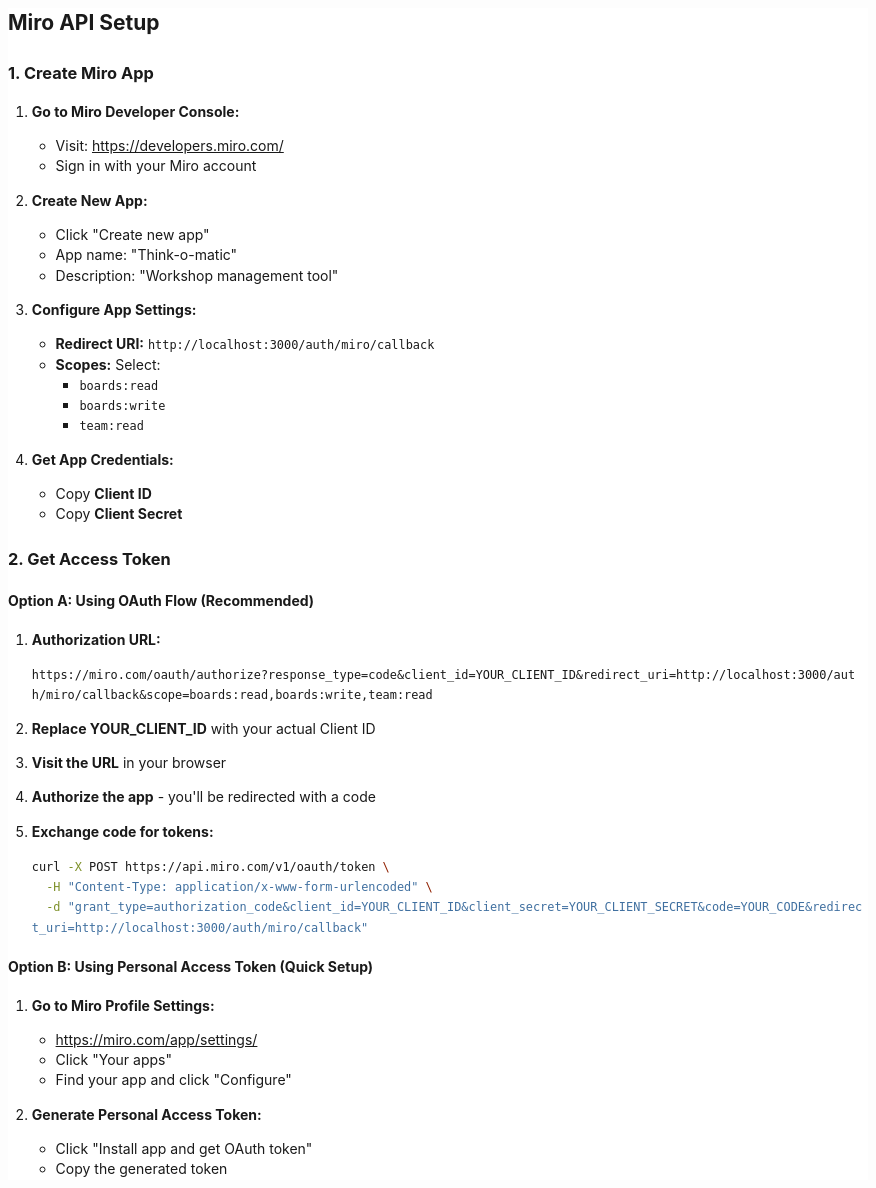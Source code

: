 ## Miro API Setup

### 1. Create Miro App

1. **Go to Miro Developer Console:**
   - Visit: https://developers.miro.com/
   - Sign in with your Miro account

2. **Create New App:**
   - Click "Create new app"
   - App name: "Think-o-matic"
   - Description: "Workshop management tool"

3. **Configure App Settings:**
   - **Redirect URI:** `http://localhost:3000/auth/miro/callback`
   - **Scopes:** Select:
     - `boards:read`
     - `boards:write`
     - `team:read`

4. **Get App Credentials:**
   - Copy **Client ID**
   - Copy **Client Secret**

### 2. Get Access Token

#### Option A: Using OAuth Flow (Recommended)

1. **Authorization URL:**
   ```
   https://miro.com/oauth/authorize?response_type=code&client_id=YOUR_CLIENT_ID&redirect_uri=http://localhost:3000/auth/miro/callback&scope=boards:read,boards:write,team:read
   ```

2. **Replace YOUR_CLIENT_ID** with your actual Client ID
3. **Visit the URL** in your browser
4. **Authorize the app** - you'll be redirected with a code
5. **Exchange code for tokens:**

   ```bash
   curl -X POST https://api.miro.com/v1/oauth/token \
     -H "Content-Type: application/x-www-form-urlencoded" \
     -d "grant_type=authorization_code&client_id=YOUR_CLIENT_ID&client_secret=YOUR_CLIENT_SECRET&code=YOUR_CODE&redirect_uri=http://localhost:3000/auth/miro/callback"
   ```

#### Option B: Using Personal Access Token (Quick Setup)

1. **Go to Miro Profile Settings:**
   - https://miro.com/app/settings/
   - Click "Your apps"
   - Find your app and click "Configure"

2. **Generate Personal Access Token:**
   - Click "Install app and get OAuth token"
   - Copy the generated token
